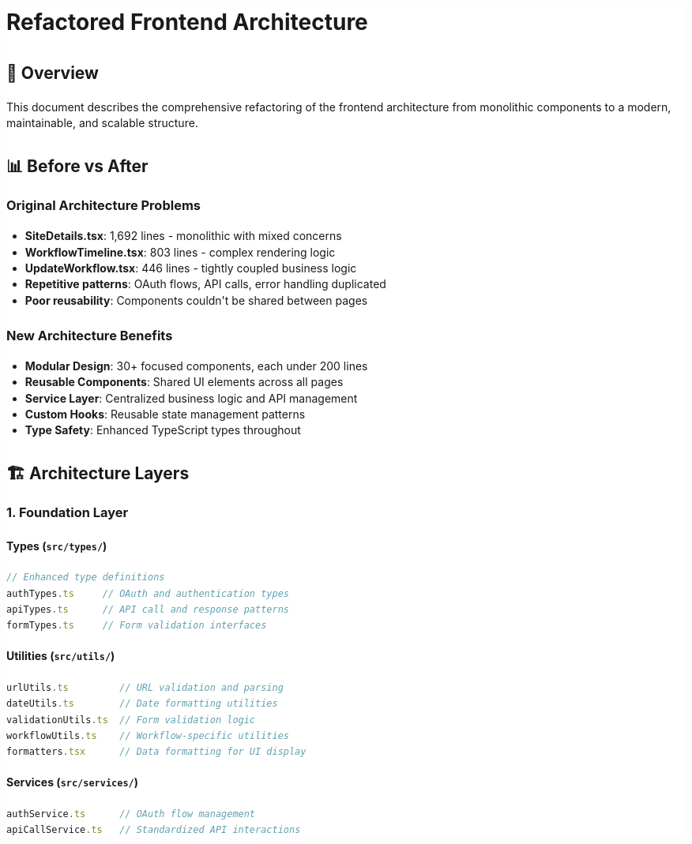 # Refactored Frontend Architecture

## 🎯 Overview

This document describes the comprehensive refactoring of the frontend architecture from monolithic components to a modern, maintainable, and scalable structure.

## 📊 Before vs After

### Original Architecture Problems
- **SiteDetails.tsx**: 1,692 lines - monolithic with mixed concerns
- **WorkflowTimeline.tsx**: 803 lines - complex rendering logic
- **UpdateWorkflow.tsx**: 446 lines - tightly coupled business logic
- **Repetitive patterns**: OAuth flows, API calls, error handling duplicated
- **Poor reusability**: Components couldn't be shared between pages

### New Architecture Benefits
- **Modular Design**: 30+ focused components, each under 200 lines
- **Reusable Components**: Shared UI elements across all pages
- **Service Layer**: Centralized business logic and API management
- **Custom Hooks**: Reusable state management patterns
- **Type Safety**: Enhanced TypeScript types throughout

## 🏗️ Architecture Layers

### 1. Foundation Layer

#### Types (`src/types/`)
```typescript
// Enhanced type definitions
authTypes.ts     // OAuth and authentication types
apiTypes.ts      // API call and response patterns
formTypes.ts     // Form validation interfaces
```

#### Utilities (`src/utils/`)
```typescript
urlUtils.ts         // URL validation and parsing
dateUtils.ts        // Date formatting utilities
validationUtils.ts  // Form validation logic
workflowUtils.ts    // Workflow-specific utilities
formatters.tsx      // Data formatting for UI display
```

#### Services (`src/services/`)
```typescript
authService.ts      // OAuth flow management
apiCallService.ts   // Standardized API interactions
```
